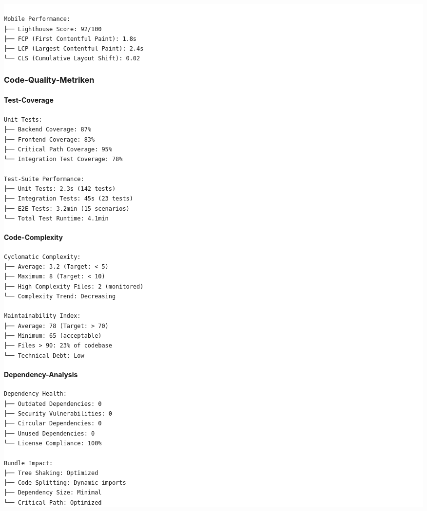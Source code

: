 ```

Mobile Performance:
├── Lighthouse Score: 92/100
├── FCP (First Contentful Paint): 1.8s
├── LCP (Largest Contentful Paint): 2.4s
└── CLS (Cumulative Layout Shift): 0.02
```

### Code-Quality-Metriken

#### Test-Coverage
```
Unit Tests:
├── Backend Coverage: 87%
├── Frontend Coverage: 83%
├── Critical Path Coverage: 95%
└── Integration Test Coverage: 78%

Test-Suite Performance:
├── Unit Tests: 2.3s (142 tests)
├── Integration Tests: 45s (23 tests)
├── E2E Tests: 3.2min (15 scenarios)
└── Total Test Runtime: 4.1min
```

#### Code-Complexity
```
Cyclomatic Complexity:
├── Average: 3.2 (Target: < 5)
├── Maximum: 8 (Target: < 10)
├── High Complexity Files: 2 (monitored)
└── Complexity Trend: Decreasing

Maintainability Index:
├── Average: 78 (Target: > 70)
├── Minimum: 65 (acceptable)
├── Files > 90: 23% of codebase
└── Technical Debt: Low
```

#### Dependency-Analysis
```
Dependency Health:
├── Outdated Dependencies: 0
├── Security Vulnerabilities: 0
├── Circular Dependencies: 0
├── Unused Dependencies: 0
└── License Compliance: 100%

Bundle Impact:
├── Tree Shaking: Optimized
├── Code Splitting: Dynamic imports
├── Dependency Size: Minimal
└── Critical Path: Optimized
```
